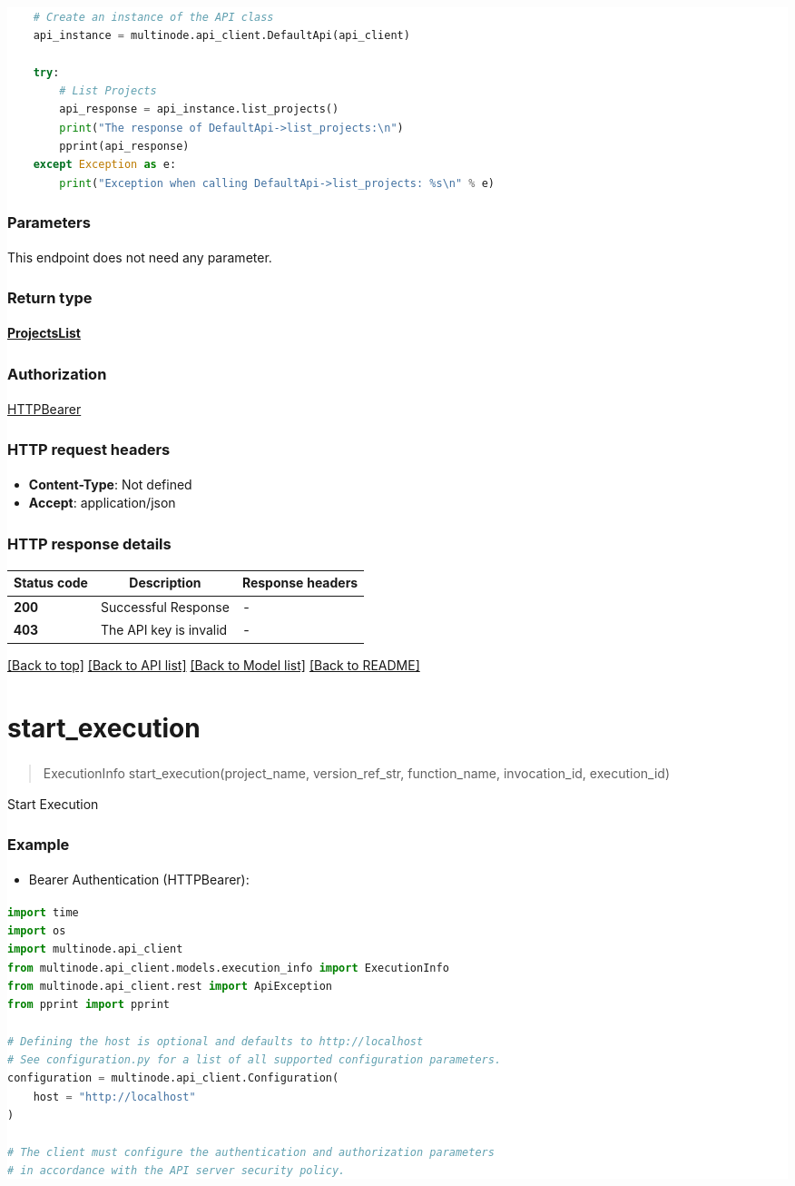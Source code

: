 ```python
    # Create an instance of the API class
    api_instance = multinode.api_client.DefaultApi(api_client)

    try:
        # List Projects
        api_response = api_instance.list_projects()
        print("The response of DefaultApi->list_projects:\n")
        pprint(api_response)
    except Exception as e:
        print("Exception when calling DefaultApi->list_projects: %s\n" % e)
```



### Parameters
This endpoint does not need any parameter.

### Return type

[**ProjectsList**](ProjectsList.md)

### Authorization

[HTTPBearer](../README.md#HTTPBearer)

### HTTP request headers

 - **Content-Type**: Not defined
 - **Accept**: application/json

### HTTP response details
| Status code | Description | Response headers |
|-------------|-------------|------------------|
**200** | Successful Response |  -  |
**403** | The API key is invalid |  -  |

[[Back to top]](#) [[Back to API list]](../README.md#documentation-for-api-endpoints) [[Back to Model list]](../README.md#documentation-for-models) [[Back to README]](../README.md)

# **start_execution**
> ExecutionInfo start_execution(project_name, version_ref_str, function_name, invocation_id, execution_id)

Start Execution

### Example

* Bearer Authentication (HTTPBearer):
```python
import time
import os
import multinode.api_client
from multinode.api_client.models.execution_info import ExecutionInfo
from multinode.api_client.rest import ApiException
from pprint import pprint

# Defining the host is optional and defaults to http://localhost
# See configuration.py for a list of all supported configuration parameters.
configuration = multinode.api_client.Configuration(
    host = "http://localhost"
)

# The client must configure the authentication and authorization parameters
# in accordance with the API server security policy.
```